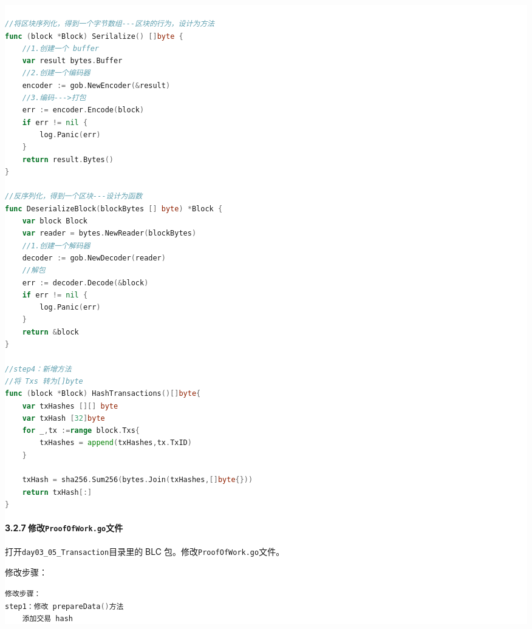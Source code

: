 ```go

//将区块序列化，得到一个字节数组---区块的行为，设计为方法
func (block *Block) Serilalize() []byte {
    //1.创建一个 buffer
    var result bytes.Buffer
    //2.创建一个编码器
    encoder := gob.NewEncoder(&result)
    //3.编码--->打包
    err := encoder.Encode(block)
    if err != nil {
        log.Panic(err)
    }
    return result.Bytes()
}

//反序列化，得到一个区块---设计为函数
func DeserializeBlock(blockBytes [] byte) *Block {
    var block Block
    var reader = bytes.NewReader(blockBytes)
    //1.创建一个解码器
    decoder := gob.NewDecoder(reader)
    //解包
    err := decoder.Decode(&block)
    if err != nil {
        log.Panic(err)
    }
    return &block
}

//step4：新增方法
//将 Txs 转为[]byte
func (block *Block) HashTransactions()[]byte{
    var txHashes [][] byte
    var txHash [32]byte
    for _,tx :=range block.Txs{
        txHashes = append(txHashes,tx.TxID)
    }

    txHash = sha256.Sum256(bytes.Join(txHashes,[]byte{}))
    return txHash[:]
} 
```

#### 3.2.7 修改`ProofOfWork.go`文件

打开`day03_05_Transaction`目录里的 BLC 包。修改`ProofOfWork.go`文件。

修改步骤：

```go
修改步骤：
step1：修改 prepareData()方法
    添加交易 hash 
```
